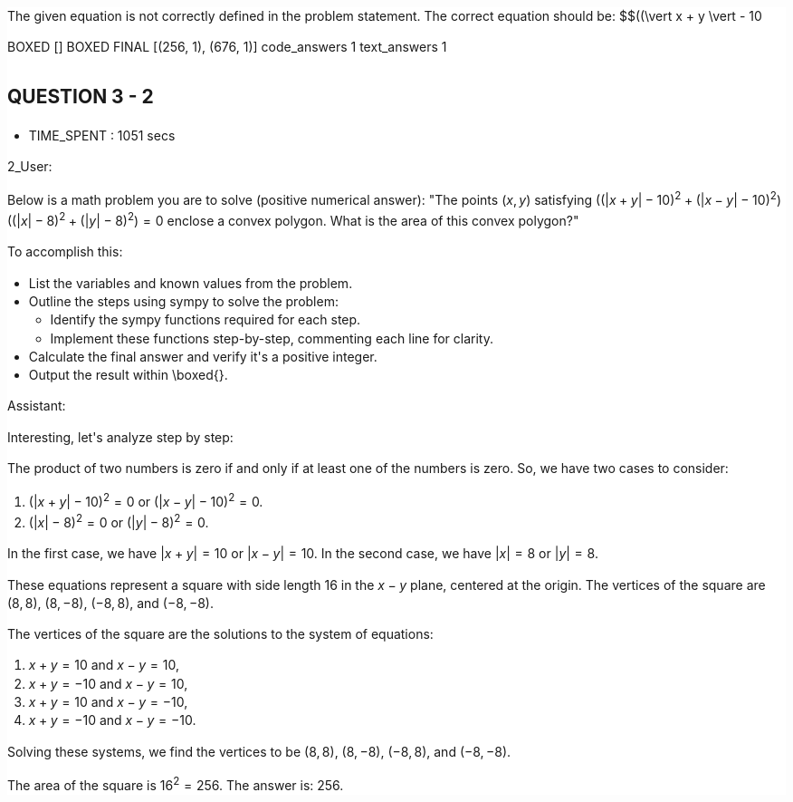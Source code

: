 The given equation is not correctly defined in the problem statement. The correct equation should be:
$$((\vert x + y \vert - 10

BOXED []
BOXED FINAL 
[(256, 1), (676, 1)]
code_answers 1 text_answers 1



## QUESTION 3 - 2 
- TIME_SPENT : 1051 secs

2_User:

Below is a math problem you are to solve (positive numerical answer):
"The points $\left(x, y\right)$ satisfying $((\vert x + y \vert - 10)^2 + ( \vert x - y \vert - 10)^2)((\vert x \vert - 8)^2 + ( \vert y \vert - 8)^2) = 0$ enclose a convex polygon. What is the area of this convex polygon?"

To accomplish this:
- List the variables and known values from the problem.
- Outline the steps using sympy to solve the problem:
  * Identify the sympy functions required for each step.
  * Implement these functions step-by-step, commenting each line for clarity.
- Calculate the final answer and verify it's a positive integer.
- Output the result within \boxed{}.

Assistant:

Interesting, let's analyze step by step:



The product of two numbers is zero if and only if at least one of the numbers is zero. So, we have two cases to consider:

1. $(\vert x + y \vert - 10)^2 = 0$ or $(\vert x - y \vert - 10)^2 = 0$.
2. $(\vert x \vert - 8)^2 = 0$ or $(\vert y \vert - 8)^2 = 0$.

In the first case, we have $\vert x + y \vert = 10$ or $\vert x - y \vert = 10$.
In the second case, we have $\vert x \vert = 8$ or $\vert y \vert = 8$.

These equations represent a square with side length 16 in the $x-y$ plane, centered at the origin. The vertices of the square are $(8,8)$, $(8,-8)$, $(-8,8)$, and $(-8,-8)$.

The vertices of the square are the solutions to the system of equations:

1. $x + y = 10$ and $x - y = 10$,
2. $x + y = -10$ and $x - y = 10$,
3. $x + y = 10$ and $x - y = -10$,
4. $x + y = -10$ and $x - y = -10$.

Solving these systems, we find the vertices to be $(8,8)$, $(8,-8)$, $(-8,8)$, and $(-8,-8)$.

The area of the square is $16^2 = 256$.
The answer is: $256$.
